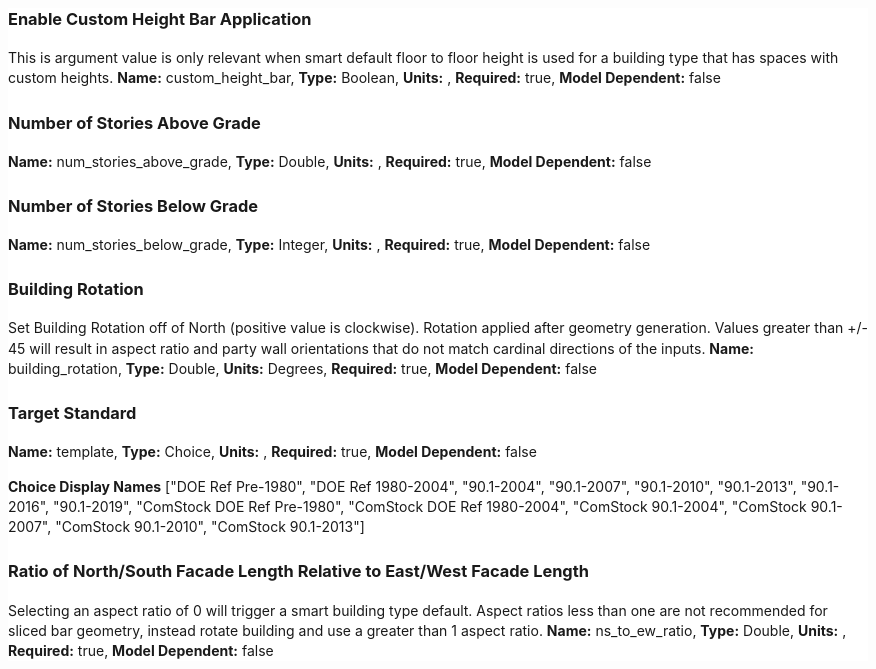
### Enable Custom Height Bar Application
This is argument value is only relevant when smart default floor to floor height is used for a building type that has spaces with custom heights.
**Name:** custom_height_bar,
**Type:** Boolean,
**Units:** ,
**Required:** true,
**Model Dependent:** false


### Number of Stories Above Grade

**Name:** num_stories_above_grade,
**Type:** Double,
**Units:** ,
**Required:** true,
**Model Dependent:** false


### Number of Stories Below Grade

**Name:** num_stories_below_grade,
**Type:** Integer,
**Units:** ,
**Required:** true,
**Model Dependent:** false


### Building Rotation
Set Building Rotation off of North (positive value is clockwise). Rotation applied after geometry generation. Values greater than +/- 45 will result in aspect ratio and party wall orientations that do not match cardinal directions of the inputs.
**Name:** building_rotation,
**Type:** Double,
**Units:** Degrees,
**Required:** true,
**Model Dependent:** false


### Target Standard

**Name:** template,
**Type:** Choice,
**Units:** ,
**Required:** true,
**Model Dependent:** false

**Choice Display Names** ["DOE Ref Pre-1980", "DOE Ref 1980-2004", "90.1-2004", "90.1-2007", "90.1-2010", "90.1-2013", "90.1-2016", "90.1-2019", "ComStock DOE Ref Pre-1980", "ComStock DOE Ref 1980-2004", "ComStock 90.1-2004", "ComStock 90.1-2007", "ComStock 90.1-2010", "ComStock 90.1-2013"]


### Ratio of North/South Facade Length Relative to East/West Facade Length
Selecting an aspect ratio of 0 will trigger a smart building type default. Aspect ratios less than one are not recommended for sliced bar geometry, instead rotate building and use a greater than 1 aspect ratio.
**Name:** ns_to_ew_ratio,
**Type:** Double,
**Units:** ,
**Required:** true,
**Model Dependent:** false


[//]: # (Only finds value if taxonomy method is added to measure.rb, won't read out of measure.xml)
[//]: # (argument values for template and bldg_type_a are dynamically generated from current version of the measure.)
[//]: # (todo - add screenshot of same floor area on different num stories and shapes)